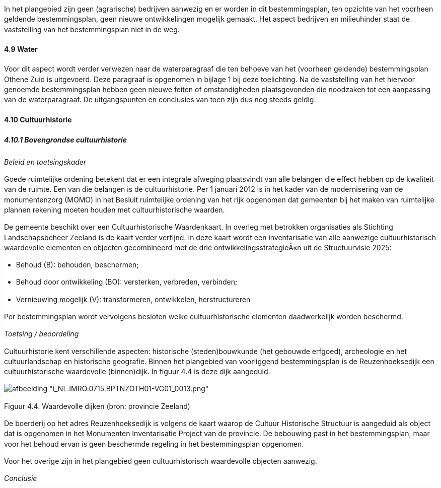 In het plangebied zijn geen (agrarische) bedrijven aanwezig en er worden in dit bestemmingsplan, ten opzichte van het voorheen geldende bestemmingsplan, geen nieuwe ontwikkelingen mogelijk gemaakt. Het aspect bedrijven en milieuhinder staat de vaststelling van het bestemmingsplan niet in de weg.

#### 4\.9 Water

Voor dit aspect wordt verder verwezen naar de waterparagraaf die ten behoeve van het (voorheen geldende) bestemmingsplan Othene Zuid is uitgevoerd. Deze paragraaf is opgenomen in bijlage 1 bij deze toelichting. Na de vaststelling van het hiervoor genoemde bestemmingsplan hebben geen nieuwe feiten of omstandigheden plaatsgevonden die noodzaken tot een aanpassing van de waterparagraaf. De uitgangspunten en conclusies van toen zijn dus nog steeds geldig.

#### 4\.10 Cultuurhistorie

##### 4\.10\.1 Bovengrondse cultuurhistorie

*Beleid en toetsingskader*

Goede ruimtelijke ordening betekent dat er een integrale afweging plaatsvindt van alle belangen die effect hebben op de kwaliteit van de ruimte. Een van die belangen is de cultuurhistorie. Per 1 januari 2012 is in het kader van de modernisering van de monumentenzorg (MOMO) in het Besluit ruimtelijke ordening van het rijk opgenomen dat gemeenten bij het maken van ruimtelijke plannen rekening moeten houden met cultuurhistorische waarden.

De gemeente beschikt over een Cultuurhistorische Waardenkaart. In overleg met betrokken organisaties als Stichting Landschapsbeheer Zeeland is de kaart verder verfijnd. In deze kaart wordt een inventarisatie van alle aanwezige cultuurhistorisch waardevolle elementen en objecten gecombineerd met de drie ontwikkelingsstrategieÃ«n uit de Structuurvisie 2025:

* Behoud (B): behouden, beschermen;

* Behoud door ontwikkeling (BO): versterken, verbreden, verbinden;

* Vernieuwing mogelijk (V): transformeren, ontwikkelen, herstructureren

Per bestemmingsplan wordt vervolgens besloten welke cultuurhistorische elementen daadwerkelijk worden beschermd.

*Toetsing / beoordeling*

Cultuurhistorie kent verschillende aspecten: historische (steden)bouwkunde (het gebouwde erfgoed), archeologie en het cultuurlandschap en historische geografie. Binnen het plangebied van voorliggend bestemmingsplan is de Reuzenhoeksedijk een cultuurhistorische waardevolle (binnen)dijk. In figuur 4\.4 is deze dijk aangeduid.

![afbeelding "i_NL.IMRO.0715.BPTNZOTH01-VG01_0013.png"](i_NL.IMRO.0715.BPTNZOTH01-VG01_0013.png)

Figuur 4\.4\. Waardevolle dijken (bron: provincie Zeeland)

De boerderij op het adres Reuzenhoeksedijk is volgens de kaart waarop de Cultuur Historische Structuur is aangeduid als object dat is opgenomen in het Monumenten Inventarisatie Project van de provincie. De bebouwing past in het bestemmingsplan, maar voor het behoud ervan is geen beschermde regeling in het bestemmingsplan opgenomen.

Voor het overige zijn in het plangebied geen cultuurhistorisch waardevolle objecten aanwezig.

*Conclusie*

